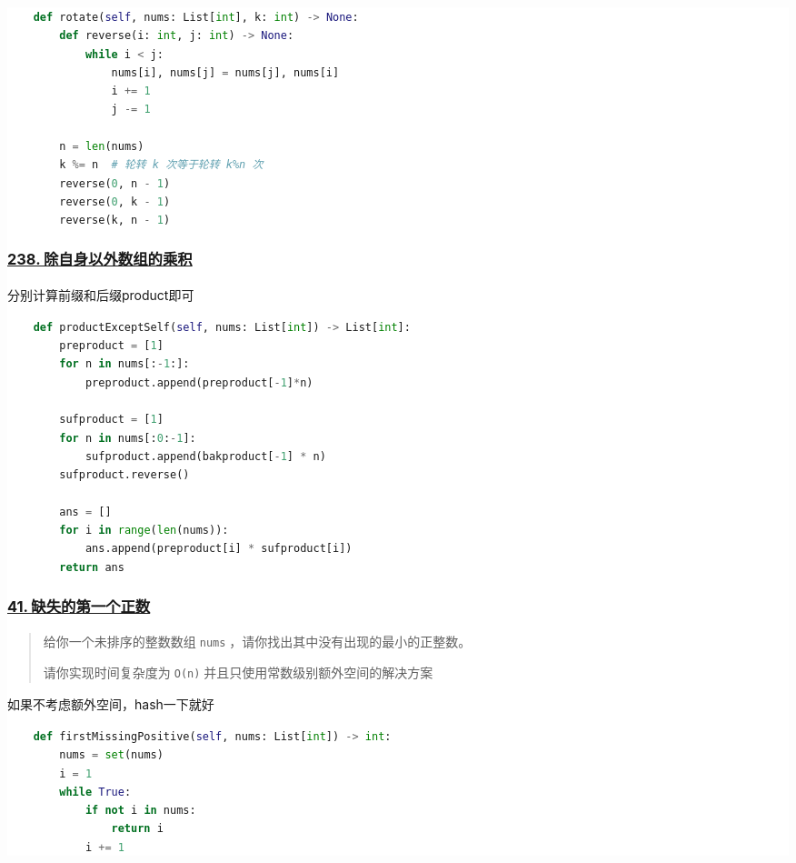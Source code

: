 ```python
    def rotate(self, nums: List[int], k: int) -> None:
        def reverse(i: int, j: int) -> None:
            while i < j:
                nums[i], nums[j] = nums[j], nums[i]
                i += 1
                j -= 1

        n = len(nums)
        k %= n  # 轮转 k 次等于轮转 k%n 次
        reverse(0, n - 1)
        reverse(0, k - 1)
        reverse(k, n - 1)
```

### [238. 除自身以外数组的乘积](https://leetcode.cn/problems/product-of-array-except-self/)

分别计算前缀和后缀product即可

```python
    def productExceptSelf(self, nums: List[int]) -> List[int]:
        preproduct = [1]
        for n in nums[:-1:]:
            preproduct.append(preproduct[-1]*n)

        sufproduct = [1]
        for n in nums[:0:-1]:
            sufproduct.append(bakproduct[-1] * n)
        sufproduct.reverse()

        ans = []
        for i in range(len(nums)):
            ans.append(preproduct[i] * sufproduct[i])
        return ans
```

### [41. 缺失的第一个正数](https://leetcode.cn/problems/first-missing-positive/)

> 给你一个未排序的整数数组 `nums` ，请你找出其中没有出现的最小的正整数。
>
> 请你实现时间复杂度为 `O(n)` 并且只使用常数级别额外空间的解决方案

如果不考虑额外空间，hash一下就好

```python
    def firstMissingPositive(self, nums: List[int]) -> int:
        nums = set(nums)
        i = 1
        while True:
            if not i in nums:
                return i
            i += 1
```
